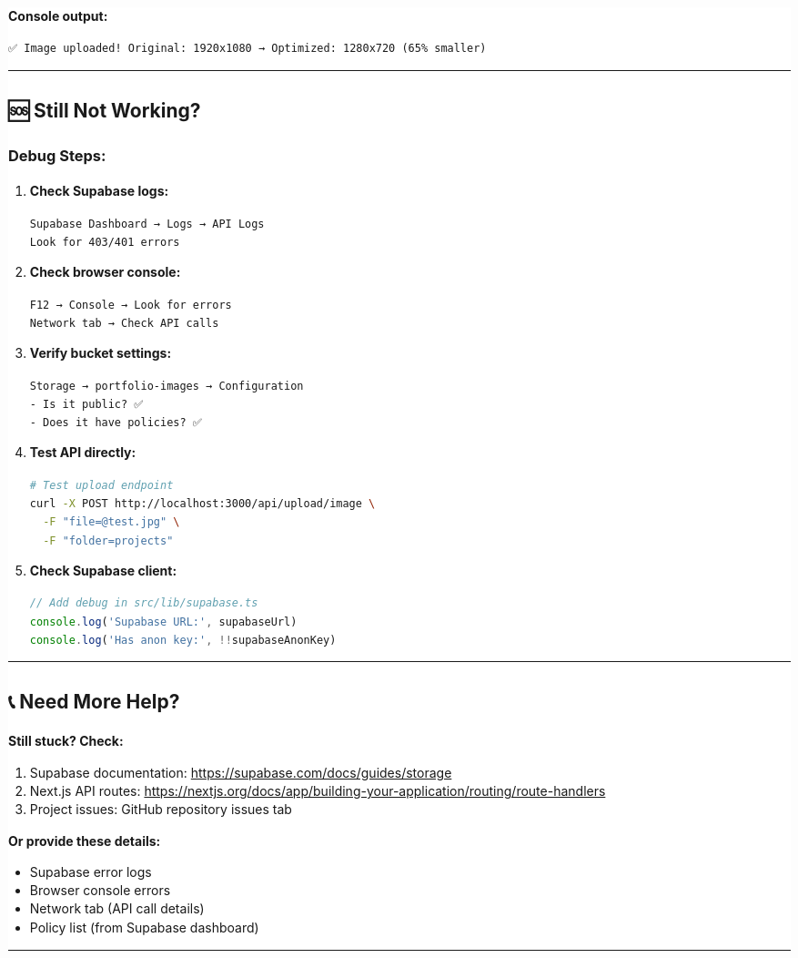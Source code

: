 **Console output:**
```
✅ Image uploaded! Original: 1920x1080 → Optimized: 1280x720 (65% smaller)
```

---

## 🆘 Still Not Working?

### Debug Steps:

1. **Check Supabase logs:**
   ```
   Supabase Dashboard → Logs → API Logs
   Look for 403/401 errors
   ```

2. **Check browser console:**
   ```
   F12 → Console → Look for errors
   Network tab → Check API calls
   ```

3. **Verify bucket settings:**
   ```
   Storage → portfolio-images → Configuration
   - Is it public? ✅
   - Does it have policies? ✅
   ```

4. **Test API directly:**
   ```bash
   # Test upload endpoint
   curl -X POST http://localhost:3000/api/upload/image \
     -F "file=@test.jpg" \
     -F "folder=projects"
   ```

5. **Check Supabase client:**
   ```typescript
   // Add debug in src/lib/supabase.ts
   console.log('Supabase URL:', supabaseUrl)
   console.log('Has anon key:', !!supabaseAnonKey)
   ```

---

## 📞 Need More Help?

**Still stuck? Check:**

1. Supabase documentation: https://supabase.com/docs/guides/storage
2. Next.js API routes: https://nextjs.org/docs/app/building-your-application/routing/route-handlers
3. Project issues: GitHub repository issues tab

**Or provide these details:**
- Supabase error logs
- Browser console errors
- Network tab (API call details)
- Policy list (from Supabase dashboard)

---